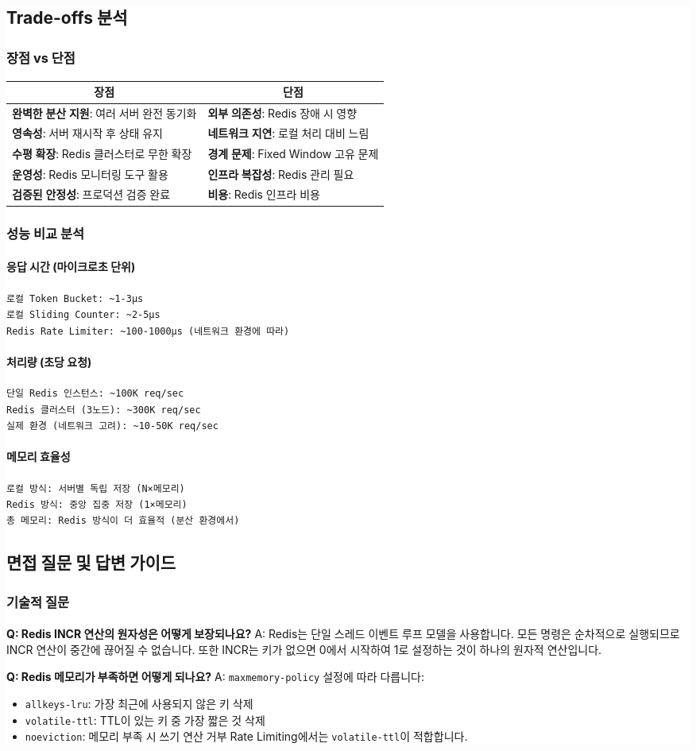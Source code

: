## Trade-offs 분석

### 장점 vs 단점

| 장점 | 단점 |
|------|------|
| **완벽한 분산 지원**: 여러 서버 완전 동기화 | **외부 의존성**: Redis 장애 시 영향 |
| **영속성**: 서버 재시작 후 상태 유지 | **네트워크 지연**: 로컬 처리 대비 느림 |
| **수평 확장**: Redis 클러스터로 무한 확장 | **경계 문제**: Fixed Window 고유 문제 |
| **운영성**: Redis 모니터링 도구 활용 | **인프라 복잡성**: Redis 관리 필요 |
| **검증된 안정성**: 프로덕션 검증 완료 | **비용**: Redis 인프라 비용 |

### 성능 비교 분석

#### 응답 시간 (마이크로초 단위)
```
로컬 Token Bucket: ~1-3μs
로컬 Sliding Counter: ~2-5μs  
Redis Rate Limiter: ~100-1000μs (네트워크 환경에 따라)
```

#### 처리량 (초당 요청)
```
단일 Redis 인스턴스: ~100K req/sec
Redis 클러스터 (3노드): ~300K req/sec
실제 환경 (네트워크 고려): ~10-50K req/sec
```

#### 메모리 효율성
```
로컬 방식: 서버별 독립 저장 (N×메모리)
Redis 방식: 중앙 집중 저장 (1×메모리)
총 메모리: Redis 방식이 더 효율적 (분산 환경에서)
```

## 면접 질문 및 답변 가이드

### 기술적 질문

**Q: Redis INCR 연산의 원자성은 어떻게 보장되나요?**
A: Redis는 단일 스레드 이벤트 루프 모델을 사용합니다. 모든 명령은 순차적으로 실행되므로 INCR 연산이 중간에 끊어질 수 없습니다. 또한 INCR는 키가 없으면 0에서 시작하여 1로 설정하는 것이 하나의 원자적 연산입니다.

**Q: Redis 메모리가 부족하면 어떻게 되나요?**
A: `maxmemory-policy` 설정에 따라 다릅니다:
- `allkeys-lru`: 가장 최근에 사용되지 않은 키 삭제
- `volatile-ttl`: TTL이 있는 키 중 가장 짧은 것 삭제
- `noeviction`: 메모리 부족 시 쓰기 연산 거부
Rate Limiting에서는 `volatile-ttl`이 적합합니다.
